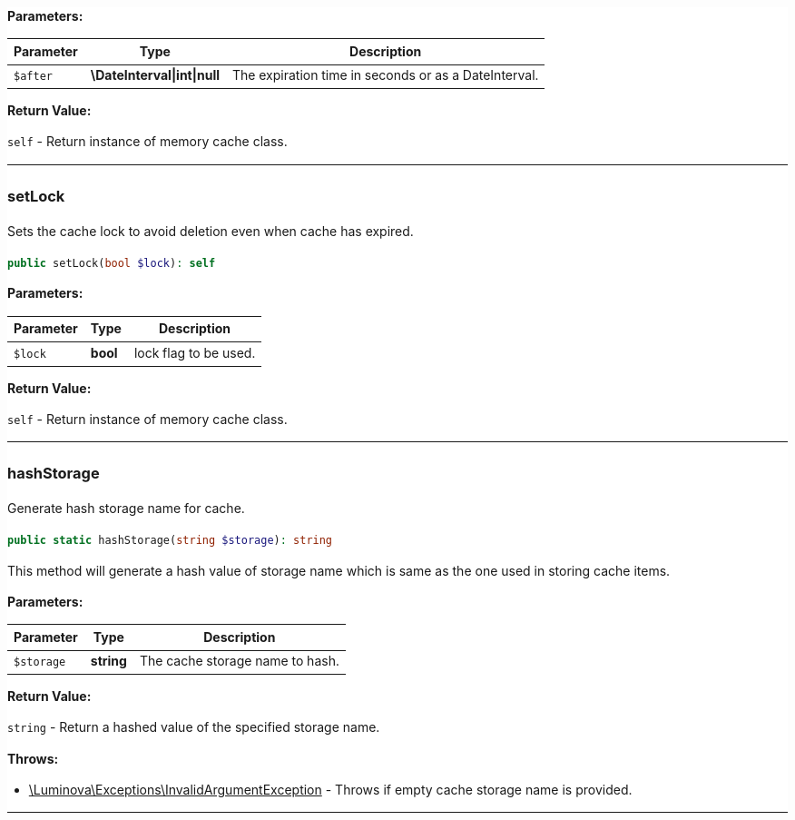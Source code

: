 **Parameters:**

| Parameter | Type | Description |
|-----------|------|-------------|
| `$after` | **\DateInterval&#124;int&#124;null** | The expiration time in seconds or as a DateInterval. |

**Return Value:**

`self` - Return instance of memory cache class.

***

### setLock

Sets the cache lock to avoid deletion even when cache has expired.

```php
public setLock(bool $lock): self
```

**Parameters:**

| Parameter | Type | Description |
|-----------|------|-------------|
| `$lock` | **bool** | lock flag to be used. |

**Return Value:**

`self` - Return instance of memory cache class.

***

### hashStorage

Generate hash storage name for cache.

```php
public static hashStorage(string $storage): string
```

This method will generate a hash value of storage name which is same as the one used in storing cache items.

**Parameters:**

| Parameter | Type | Description |
|-----------|------|-------------|
| `$storage` | **string** | The cache storage name to hash. |

**Return Value:**

`string` - Return a hashed value of the specified storage name.

**Throws:**

- [\Luminova\Exceptions\InvalidArgumentException](/running/exceptions.md#invalidargumentexception) - Throws if empty cache storage name is provided.

***
